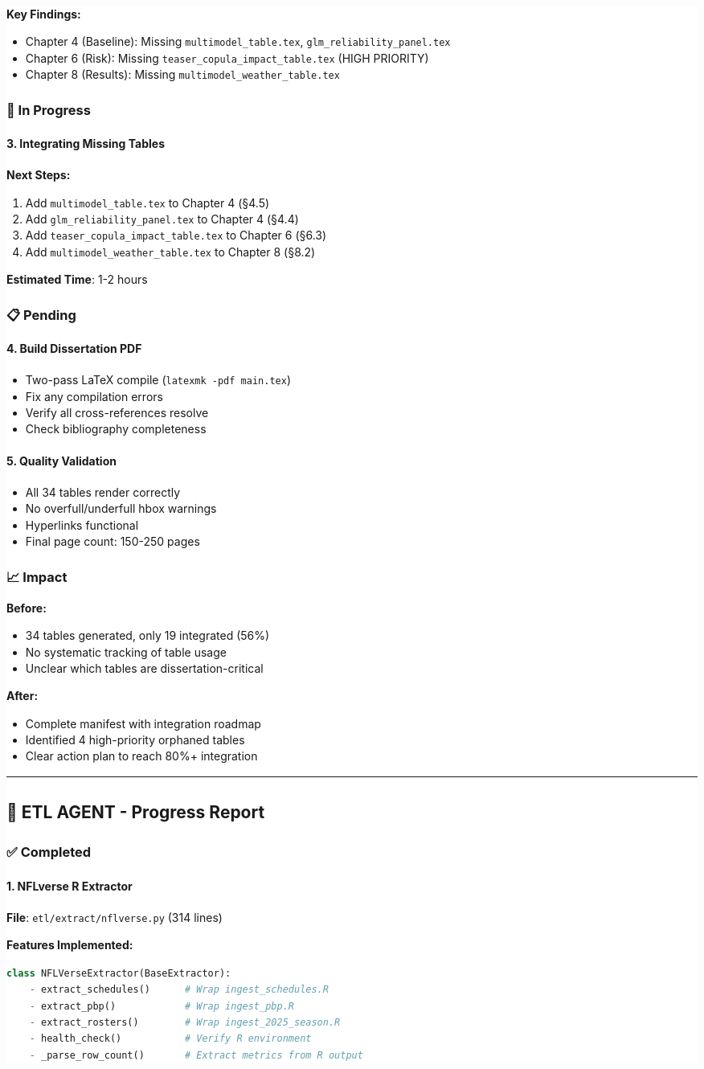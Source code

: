 **Key Findings:**
- Chapter 4 (Baseline): Missing `multimodel_table.tex`, `glm_reliability_panel.tex`
- Chapter 6 (Risk): Missing `teaser_copula_impact_table.tex` (HIGH PRIORITY)
- Chapter 8 (Results): Missing `multimodel_weather_table.tex`

### 🔄 In Progress

#### 3. Integrating Missing Tables
**Next Steps:**
1. Add `multimodel_table.tex` to Chapter 4 (§4.5)
2. Add `glm_reliability_panel.tex` to Chapter 4 (§4.4)
3. Add `teaser_copula_impact_table.tex` to Chapter 6 (§6.3)
4. Add `multimodel_weather_table.tex` to Chapter 8 (§8.2)

**Estimated Time**: 1-2 hours

### 📋 Pending

#### 4. Build Dissertation PDF
- Two-pass LaTeX compile (`latexmk -pdf main.tex`)
- Fix any compilation errors
- Verify all cross-references resolve
- Check bibliography completeness

#### 5. Quality Validation
- All 34 tables render correctly
- No overfull/underfull hbox warnings
- Hyperlinks functional
- Final page count: 150-250 pages

### 📈 Impact

**Before:**
- 34 tables generated, only 19 integrated (56%)
- No systematic tracking of table usage
- Unclear which tables are dissertation-critical

**After:**
- Complete manifest with integration roadmap
- Identified 4 high-priority orphaned tables
- Clear action plan to reach 80%+ integration

---

## 🔄 **ETL AGENT** - Progress Report

### ✅ Completed

#### 1. NFLverse R Extractor
**File**: `etl/extract/nflverse.py` (314 lines)

**Features Implemented:**
```python
class NFLVerseExtractor(BaseExtractor):
    - extract_schedules()      # Wrap ingest_schedules.R
    - extract_pbp()            # Wrap ingest_pbp.R
    - extract_rosters()        # Wrap ingest_2025_season.R
    - health_check()           # Verify R environment
    - _parse_row_count()       # Extract metrics from R output
```
